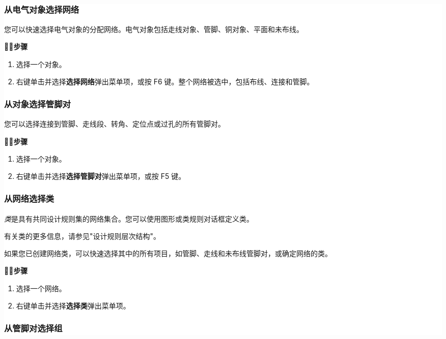 ### 从电气对象选择网络

您可以快速选择电气对象的分配网络。电气对象包括走线对象、管脚、铜对象、平面和未布线。

🏃‍♂️‍**步骤**

1. 选择一个对象。

2. 右键单击并选择**选择网络**弹出菜单项，或按 F6 键。整个网络被选中，包括布线、连接和管脚。

### 从对象选择管脚对

您可以选择连接到管脚、走线段、转角、定位点或过孔的所有管脚对。

🏃‍♂️‍**步骤**

1. 选择一个对象。

2. 右键单击并选择**选择管脚对**弹出菜单项，或按 F5 键。

### 从网络选择类

*类*是具有共同设计规则集的网络集合。您可以使用图形或类规则对话框定义类。

有关类的更多信息，请参见"设计规则层次结构"。

如果您已创建网络类，可以快速选择其中的所有项目，如管脚、走线和未布线管脚对，或确定网络的类。

🏃‍♂️‍**步骤**

1. 选择一个网络。

2. 右键单击并选择**选择类**弹出菜单项。

### 从管脚对选择组

